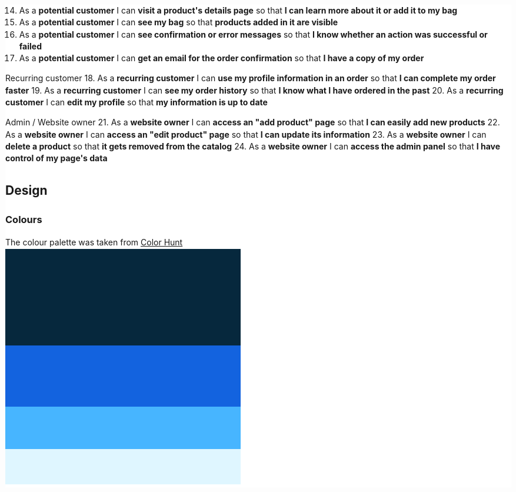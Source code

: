 14. As a **potential customer** I can **visit a product's details page** so that **I can learn more about it or add it to my bag**
15. As a **potential customer** I can **see my bag** so that **products added in it are visible**
16. As a **potential customer** I can **see confirmation or error messages** so that **I know whether an action was successful or failed**
17. As a **potential customer** I can **get an email for the order confirmation** so that **I have a copy of my order**

Recurring customer
18. As a **recurring customer** I can **use my profile information in an order** so that **I can complete my order faster**
19. As a **recurring customer** I can **see my order history** so that **I know what I have ordered in the past**
20. As a **recurring customer** I can **edit my profile** so that **my information is up to date**

Admin / Website owner
21. As a **website owner** I can **access an "add product" page** so that **I can easily add new products**
22. As a **website owner** I can **access an "edit product" page** so that **I can update its information**
23. As a **website owner** I can **delete a product** so that **it gets removed from the catalog**
24. As a **website owner** I can **access the admin panel** so that **I have control of my page's data**

## Design

### Colours
The colour palette was taken from [Color Hunt](https://colorhunt.co/palette/06283d1363df47b5ffdff6ff)<br>
![Colour palette used](/docs/colour_palette.png)
